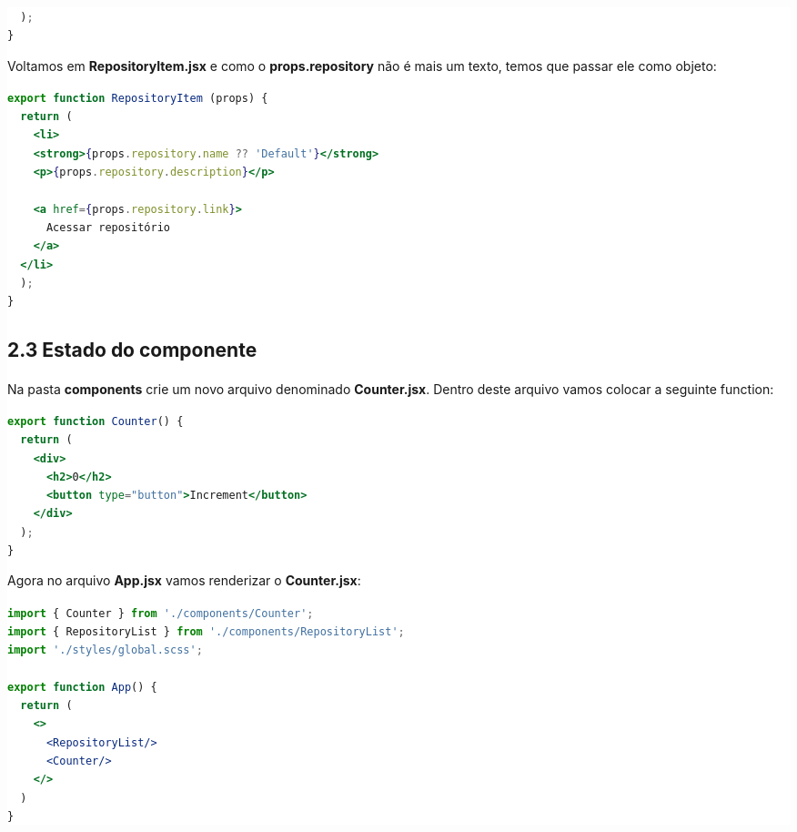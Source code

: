 ```jsx
  );
}
```

Voltamos em **RepositoryItem.jsx** e como o **props.repository** não é mais um texto, temos que passar ele como objeto:

```jsx
export function RepositoryItem (props) {
  return (
    <li>
    <strong>{props.repository.name ?? 'Default'}</strong>
    <p>{props.repository.description}</p>

    <a href={props.repository.link}>
      Acessar repositório
    </a>
  </li>
  );
}
```



## 2.3 Estado do componente

Na pasta **components** crie um novo arquivo denominado **Counter.jsx**. Dentro deste arquivo vamos colocar a seguinte function:

```jsx
export function Counter() {
  return (
    <div>
      <h2>0</h2>
      <button type="button">Increment</button>
    </div>
  );
}
```

Agora no arquivo **App.jsx** vamos renderizar o **Counter.jsx**:

```jsx
import { Counter } from './components/Counter';
import { RepositoryList } from './components/RepositoryList';
import './styles/global.scss';

export function App() {
  return (
    <>
      <RepositoryList/>
      <Counter/>
    </>
  )
}
```
